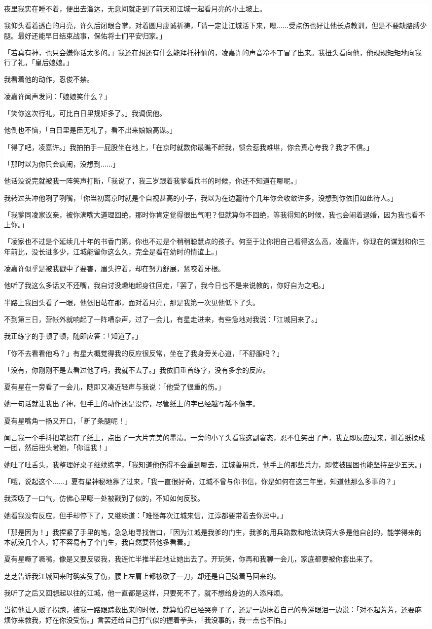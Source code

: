 夜里我实在睡不着，便出去溜达，无意间就走到了前天和江城一起看月亮的小土坡上。

我仰头看着透白的月亮，许久后闭眼合掌，对着圆月虔诚祈祷，「请一定让江城活下来，嗯……受点伤也好让他长点教训，但是不要缺胳膊少腿。最好还能早日结束战事，保佑将士们平安归家。」

「若真有神，也只会嫌你话太多的。」我还在想还有什么能拜托神仙的，凌嘉许的声音冷不丁冒了出来。我扭头看向他，他规规矩矩地向我行了礼，「皇后娘娘。」

我看着他的动作，忍俊不禁。

凌嘉许闻声发问：「娘娘笑什么？」

「笑你这次行礼，可比白日里规矩多了。」我调侃他。

他倒也不恼，「白日里是臣无礼了，看不出来娘娘高谋。」

「得了吧，凌嘉许。」我拍拍手一屁股坐在地上，「在京时就数你最瞧不起我，惯会惹我难堪，你会真心夸我？我才不信。」

「那时以为你只会疯闹，没想到……」

他话没说完就被我一阵笑声打断，「我说了，我三岁跟着我爹看兵书的时候，你还不知道在哪呢。」

我转过头冲他咧了咧嘴，「你当初离京时就是个自视甚高的小子，我以为在边疆待个几年你会收敛许多，没想到你依旧如此待人。」

「我爹同凌家议亲，被你满嘴大道理回绝，那时你肯定觉得很出气吧？但就算你不回绝，等我得知的时候，我也会闹着退婚，因为我也看不上你。」

「凌家也不过是个延续几十年的书香门第，你也不过是个稍稍聪慧点的孩子。何至于让你把自己看得这么高，凌嘉许，你现在的谋划和你三年前比，没长进多少，江城能留你这么久，完全是看在幼时的情谊上。」

凌嘉许似乎是被我戳中了要害，眉头拧着，却在努力舒展，紧咬着牙根。

他听了我这么多话又不还嘴，我自讨没趣地起身往回走，「罢了，我今日也不是来说教的，你好自为之吧。」

半路上我回头看了一眼，他依旧站在那，面对着月亮，那是我第一次见他低下了头。

不到第三日，营帐外就响起了一阵嘈杂声，过了一会儿，有星走进来，有些急地对我说：「江城回来了。」

我正练字的手顿了顿，随即应答：「知道了。」

「你不去看看他吗？」有星大概觉得我的反应很反常，坐在了我身旁关心道，「不舒服吗？」

「没有，你刚刚不是去看过他了吗，我就不去了。」我依旧垂首练字，没有多余的反应。

夏有星在一旁看了一会儿，随即又凑近轻声与我说：「他受了很重的伤。」

她一句话就让我出了神，但手上的动作还是没停，尽管纸上的字已经越写越不像字。

夏有星嘴角一扬又开口，「断了条腿呢！」

闻言我一个手抖把笔摁在了纸上，点出了一大片完美的墨渍。一旁的小丫头看我这副窘态，忍不住笑出了声，我立即反应过来，抓着纸揉成一团，然后扭头瞪她，「你诓我！」

她吐了吐舌头，我整理好桌子继续练字，「我知道他伤得不会重到哪去，江城善用兵，他手上的那些兵力，即使被围困也能坚持至少五天。」

「哦，说起这个……」夏有星神秘地靠了过来，「我一直很好奇，江城不曾与你书信，你是如何在这三年里，知道他那么多事的？」

我深吸了一口气，仿佛心里哪一处被戳到了似的，不知如何反驳。

她看我没有反应，但手却停下了，又继续道：「难怪每次江城来信，江淳都要带着去你房中。」

「那是因为！」我捏紧了手里的笔，急急地寻找借口，「因为江城是我爹的门生，我爹的用兵路数和枪法诀窍大多是他自创的，能学得来的本就没几个人，好不容易有了个门生，我自然要替他多看着。」

夏有星噘了噘嘴，像是又要反驳我，我连忙半推半赶地让她出去了。开玩笑，你再和我聊一会儿，家底都要被你套出来了。

芝芝告诉我江城回来时确实受了伤，腰上左肩上都被砍了一刀，却还是自己骑着马回来的。

我听了之后又回想起以往的江城，他一直都是这样，只要死不了，就不想给身边的人添麻烦。

当初他让人贩子拐跑，被我一路跟踪救出来的时候，就算怕得已经哭鼻子了，还是一边抹着自己的鼻涕眼泪一边说：「对不起芳芳，还要麻烦你来救我，好在你没受伤。」言罢还给自己打气似的握着拳头，「我没事的，我一点也不怕。」
